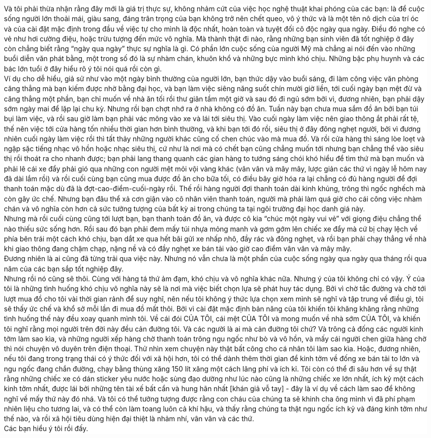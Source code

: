 Và tôi phải thừa nhận rằng đây mới là giá trị thực sự, không nhảm cứt của việc học nghệ thuật khai phóng của các bạn: là để cuộc sống người lớn thoải mái, giàu sang, đáng trân trọng của bạn không trở nên chết queo, vô ý thức và là một tên nô dịch của trí óc và của cài đặt mặc định trong đầu về việc tự cho mình là độc nhất, hoàn toàn và tuyệt đối cô độc ngày qua ngày. Điều đó nghe có vẻ như hơi cường điệu, hoặc trừu tượng đến mức vô nghĩa. Mà thành thật đi nào, rằng những bạn sinh viên đã tốt nghiệp ở đây còn chẳng biết rằng “ngày qua ngày” thực sự nghĩa là gì. Có phần lớn cuộc sống của người Mỹ mà chẳng ai nói đến vào những buổi diễn văn phát bằng, một trong số đó là sự nhàm chán, khuôn khổ và những bực mình khó chịu. Những bậc phụ huynh và các bác lớn tuổi ở đây hiểu rõ ý tôi nói quá rồi còn gì. 
<br>
Ví dụ cho dễ hiểu, giả sử như vào một ngày bình thường của người lớn, bạn thức dậy vào buổi sáng, đi làm công việc văn phòng căng thẳng mà bạn kiếm được nhờ bằng đại học, và bạn làm việc siêng năng suốt chín mười giờ liền, tới cuối ngày bạn mệt đừ và căng thẳng một phần, bạn chỉ muốn về nhà ăn tối rồi thư giãn tầm một giờ và sau đó đi ngủ sớm bởi vì, đương nhiên, bạn phải dậy sớm ngày mai để lặp lại chu kỳ. Nhưng rồi bạn chợt nhớ ra ở nhà không có đồ ăn. Tuần này bạn chưa mua sắm đồ ăn bởi bạn túi bụi làm việc, và rồi sau giờ làm bạn phải vác mông vào xe và lái tới siêu thị. Vào cuối ngày làm việc nên giao thông ắt phải rất tệ, thế nên việc tới cửa hàng tốn nhiều thời gian hơn bình thường, và khi bạn tới đó rồi, siêu thị ở đây đông nghẹt người, bởi vì đương nhiên cuối ngày làm việc rồi thì tất thảy những người khác cũng cố chen chúc vào mà mua đồ. Và rồi cửa hàng thì sáng lòe loẹt và ngập sặc tiếng nhạc vô hồn hoặc nhạc siêu thị, cứ như là nơi mà có chết bạn cũng chẳng muốn tới nhưng bạn chẳng thể vào siêu thị rồi thoát ra cho nhanh được; bạn phải lang thang quanh các gian hàng to tướng sáng chói khó hiểu để tìm thứ mà bạn muốn và phải lê cái xe đẩy phải gió qua những con người mệt mỏi vội vàng khác (vân vân và mây mây, lược giản các thứ vì ngày lễ hôm nay đã dài lắm rồi) và rồi cuối cùng bạn cũng mua được đồ ăn cho bữa tối, có điều bây giờ hóa ra lại chẳng có đủ hàng người để đợi thanh toán mặc dù đã là đợt-cao-điểm-cuối-ngày rồi. Thế rồi hàng người đợi thanh toán dài kinh khủng, trông thì ngốc nghếch mà còn gây ức chế. Nhưng bạn đâu thể xả cơn giận vào cô nhân viên thanh toán, người mà phải làm quá giờ cho cái công việc nhàm chán và vô nghĩa còn hơn cả sức tưởng tượng của bất kỳ ai trong chúng ta tại ngôi trường đại học danh giá này.
<br>
Nhưng mà rồi cuối cùng cũng tới lượt bạn, bạn thanh toán đồ ăn, và được cô kia “chúc một ngày vui vẻ” với giọng điệu chẳng thể nào thiếu sức sống hơn. Rồi sau đó bạn phải đem mấy túi nhựa mỏng manh và gơm gớm lên chiếc xe đẩy mà cứ bị chạy lệch về phía bên trái một cách khó chịu, bạn dắt xe qua hết bãi gửi xe nhấp nhô, đầy rác và đông nghẹt, và rồi bạn phải chạy thẳng về nhà khi giao thông đang chậm chạp, nặng nề và có đầy nghẹt xe bán tải vào giờ cao điểm vân vân và mây mây.
<br>
Đương nhiên là ai cũng đã từng trải qua việc này. Nhưng nó vẫn chưa là một phần của cuộc sống ngày qua ngày qua tháng rồi qua năm của các bạn sắp tốt nghiệp đây.
<br>
Nhưng rồi nó cũng sẽ thôi. Cùng với hàng tá thứ ảm đạm, khó chịu và vô nghĩa khác nữa. Nhưng ý của tôi không chỉ có vậy. Ý của tôi là những tình huống khó chịu vô nghĩa này sẽ là nơi mà việc biết chọn lựa sẽ phát huy tác dụng. Bởi vì chờ tắc đường và  chờ tới lượt mua đồ cho tôi vài thời gian rảnh để suy nghĩ, nên nếu tôi không ý thức lựa chọn xem mình sẽ nghĩ và tập trung về điều gì, tôi sẽ thấy ức chế và khổ sở mỗi lần đi mua đồ mất thôi.  Bởi vì cài đặt mặc định bản năng của tôi khiến tôi khăng khăng rằng những tình huống thế này đều xoay quanh mình tôi. Về cái đói CỦA TÔI, cái mệt CỦA TÔI và mong muốn về nhà sớm CỦA TÔI, và khiến tôi nghĩ rằng mọi người trên đời này đều cản đường tôi. Và các người là ai mà cản đường tôi chứ? Và trông cả đống các người kinh tởm làm sao kìa, và những người xếp hàng chờ thanh toán trông ngu ngốc như bò và vô hồn, và mấy cái người chen giữa hàng chờ thì nói chuyện vô duyên trên điện thoại. Thử nhìn xem chuyện này thật bất công cho cá nhân tôi làm sao kìa.
Hoặc, đương nhiên, nếu tôi đang trong trạng thái có ý thức đối với xã hội hơn, tôi có thể dành thêm thời gian để kinh tởm về đống xe bán tải to lớn và ngu ngốc đang chắn đường, chạy bằng thùng xăng 150 lít xăng một cách lãng phí và ích kỉ. Tôi còn có thể đi sâu hơn về sự thật rằng những chiếc xe có dán sticker yêu nước hoặc sùng đạo dường như lúc nào cũng là những chiếc xe lớn nhất, ích kỷ một cách kinh tởm nhất, được lái bởi những tên tài xế bất cẩn và hung hãn nhất [khán giả vỗ tay] - đây là ví dụ về cách làm sao để không nghĩ về mấy thứ này đó nhá. Và tôi có thể tưởng tượng được rằng con cháu của chúng ta sẽ khinh cha ông mình vì đã phí phạm nhiên liệu cho tương lai, và có thể còn làm toang luôn cả khí hậu, và thấy rằng chúng ta thật ngu ngốc ích kỷ và đáng kinh tởm như thế nào, và rồi xã hội tiêu dùng hiện đại thiệt là nhảm nhí, vân vân và các thứ.
<br>
Các bạn hiểu ý tôi rồi đấy.
<br>